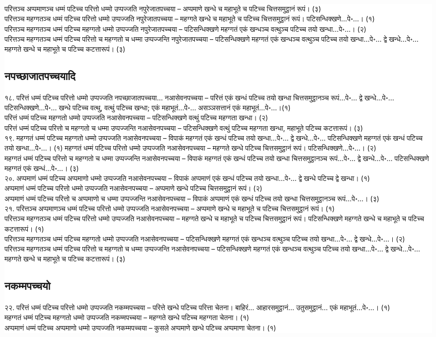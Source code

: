 परित्तञ्च अप्पमाणञ्च धम्मं पटिच्च परित्तो धम्मो उप्पज्जति नपुरेजातपच्चया – अप्पमाणे खन्धे च महाभूते च पटिच्च चित्तसमुट्ठानं रूपं। (३)  
परित्तञ्च महग्गतञ्च धम्मं पटिच्च परित्तो धम्मो उप्पज्जति नपुरेजातपच्चया – महग्गते खन्धे च महाभूते च पटिच्च चित्तसमुट्ठानं रूपं। पटिसन्धिक्खणे…पे॰…। (१)  
परित्तञ्च महग्गतञ्च धम्मं पटिच्च महग्गतो धम्मो उप्पज्जति नपुरेजातपच्चया – पटिसन्धिक्खणे महग्गतं एकं खन्धञ्च वत्थुञ्च पटिच्च तयो खन्धा…पे॰…। (२)  
परित्तञ्च महग्गतञ्च धम्मं पटिच्च परित्तो च महग्गतो च धम्मा उप्पज्जन्ति नपुरेजातपच्चया – पटिसन्धिक्खणे महग्गतं एकं खन्धञ्च वत्थुञ्च पटिच्च तयो खन्धा…पे॰… द्वे खन्धे…पे॰… महग्गते खन्धे च महाभूते च पटिच्च कटत्तारूपं। (३)  


## नपच्छाजातपच्चयादि

१८. परित्तं धम्मं पटिच्च परित्तो धम्मो उप्पज्जति नपच्छाजातपच्चया… नआसेवनपच्चया – परित्तं एकं खन्धं पटिच्च तयो खन्धा चित्तसमुट्ठानञ्च रूपं…पे॰… द्वे खन्धे…पे॰… पटिसन्धिक्खणे…पे॰… खन्धे पटिच्च वत्थु, वत्थुं पटिच्च खन्धा; एकं महाभूतं…पे॰… असञ्ञसत्तानं एकं महाभूतं…पे॰…।(१)  
परित्तं धम्मं पटिच्च महग्गतो धम्मो उप्पज्जति नआसेवनपच्चया – पटिसन्धिक्खणे वत्थुं पटिच्च महग्गता खन्धा। (२)  
परित्तं धम्मं पटिच्च परित्तो च महग्गतो च धम्मा उप्पज्जन्ति नआसेवनपच्चया – पटिसन्धिक्खणे वत्थुं पटिच्च महग्गता खन्धा, महाभूते पटिच्च कटत्तारूपं। (३)  
१९. महग्गतं धम्मं पटिच्च महग्गतो धम्मो उप्पज्जति नआसेवनपच्चया – विपाकं महग्गतं एकं खन्धं पटिच्च तयो खन्धा…पे॰… द्वे खन्धे…पे॰… पटिसन्धिक्खणे महग्गतं एकं खन्धं पटिच्च तयो खन्धा…पे॰…। (१) महग्गतं धम्मं पटिच्च परित्तो धम्मो उप्पज्जति नआसेवनपच्चया – महग्गते खन्धे पटिच्च चित्तसमुट्ठानं रूपं। पटिसन्धिक्खणे…पे॰…। (२)  
महग्गतं धम्मं पटिच्च परित्तो च महग्गतो च धम्मा उप्पज्जन्ति नआसेवनपच्चया – विपाकं महग्गतं एकं खन्धं पटिच्च तयो खन्धा चित्तसमुट्ठानञ्च रूपं…पे॰… द्वे खन्धे…पे॰… पटिसन्धिक्खणे महग्गतं एकं खन्धं…पे॰…। (३)  
२०. अप्पमाणं धम्मं पटिच्च अप्पमाणो धम्मो उप्पज्जति नआसेवनपच्चया – विपाकं अप्पमाणं एकं खन्धं पटिच्च तयो खन्धा…पे॰… द्वे खन्धे पटिच्च द्वे खन्धा। (१)  
अप्पमाणं धम्मं पटिच्च परित्तो धम्मो उप्पज्जति नआसेवनपच्चया – अप्पमाणे खन्धे पटिच्च चित्तसमुट्ठानं रूपं। (२)  
अप्पमाणं धम्मं पटिच्च परित्तो च अप्पमाणो च धम्मा उप्पज्जन्ति नआसेवनपच्चया – विपाकं अप्पमाणं एकं खन्धं पटिच्च तयो खन्धा चित्तसमुट्ठानञ्च रूपं…पे॰…। (३)  
२१. परित्तञ्च अप्पमाणञ्च धम्मं पटिच्च परित्तो धम्मो उप्पज्जति नआसेवनपच्चया – अप्पमाणे खन्धे च महाभूते च पटिच्च चित्तसमुट्ठानं रूपं। (१)  
परित्तञ्च महग्गतञ्च धम्मं पटिच्च परित्तो धम्मो उप्पज्जति नआसेवनपच्चया – महग्गते खन्धे च महाभूते च पटिच्च चित्तसमुट्ठानं रूपं। पटिसन्धिक्खणे महग्गते खन्धे च महाभूते च पटिच्च कटत्तारूपं। (१)  
परित्तञ्च महग्गतञ्च धम्मं पटिच्च महग्गतो धम्मो उप्पज्जति नआसेवनपच्चया – पटिसन्धिक्खणे महग्गतं एकं खन्धञ्च वत्थुञ्च पटिच्च तयो खन्धा…पे॰… द्वे खन्धे…पे॰…। (२)  
परित्तञ्च महग्गतञ्च धम्मं पटिच्च परित्तो च महग्गतो च धम्मा उप्पज्जन्ति नआसेवनपच्चया – पटिसन्धिक्खणे महग्गतं एकं खन्धञ्च वत्थुञ्च पटिच्च तयो खन्धा…पे॰… द्वे खन्धे…पे॰… महग्गते खन्धे च महाभूते च पटिच्च कटत्तारूपं। (३)  


## नकम्मपच्चयो

२२. परित्तं धम्मं पटिच्च परित्तो धम्मो उप्पज्जति नकम्मपच्चया – परित्ते खन्धे पटिच्च परित्ता चेतना। बाहिरं… आहारसमुट्ठानं… उतुसमुट्ठानं… एकं महाभूतं…पे॰…। (१)  
महग्गतं धम्मं पटिच्च महग्गतो धम्मो उप्पज्जति नकम्मपच्चया – महग्गते खन्धे पटिच्च महग्गता चेतना। (१)  
अप्पमाणं धम्मं पटिच्च अप्पमाणो धम्मो उप्पज्जति नकम्मपच्चया – कुसले अप्पमाणे खन्धे पटिच्च अप्पमाणा चेतना। (१)  
